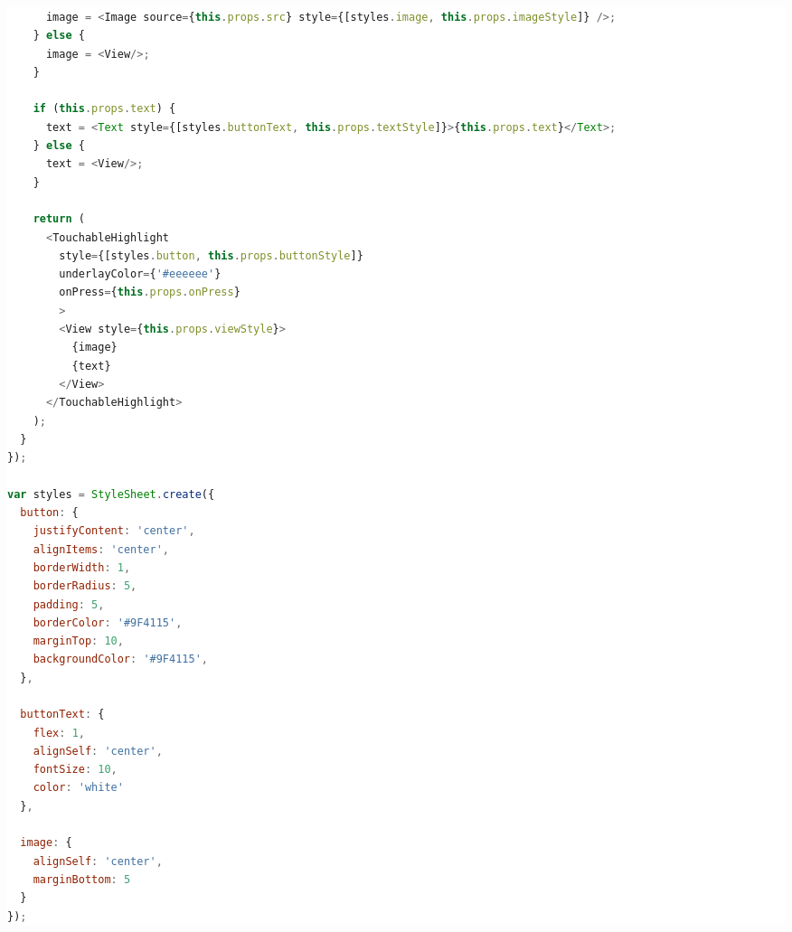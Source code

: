 ```javascript
      image = <Image source={this.props.src} style={[styles.image, this.props.imageStyle]} />;
    } else {
      image = <View/>;
    }

    if (this.props.text) {
      text = <Text style={[styles.buttonText, this.props.textStyle]}>{this.props.text}</Text>;
    } else {
      text = <View/>;
    }

    return (
      <TouchableHighlight
        style={[styles.button, this.props.buttonStyle]}
        underlayColor={'#eeeeee'}
        onPress={this.props.onPress}
        >
        <View style={this.props.viewStyle}>
          {image}
          {text}
        </View>
      </TouchableHighlight>
    );
  }
});

var styles = StyleSheet.create({
  button: {
    justifyContent: 'center',
    alignItems: 'center',
    borderWidth: 1,
    borderRadius: 5,
    padding: 5,
    borderColor: '#9F4115',
    marginTop: 10,
    backgroundColor: '#9F4115',
  },

  buttonText: {
    flex: 1,
    alignSelf: 'center',
    fontSize: 10,
    color: 'white'
  },

  image: {
    alignSelf: 'center',
    marginBottom: 5
  }
});
```
